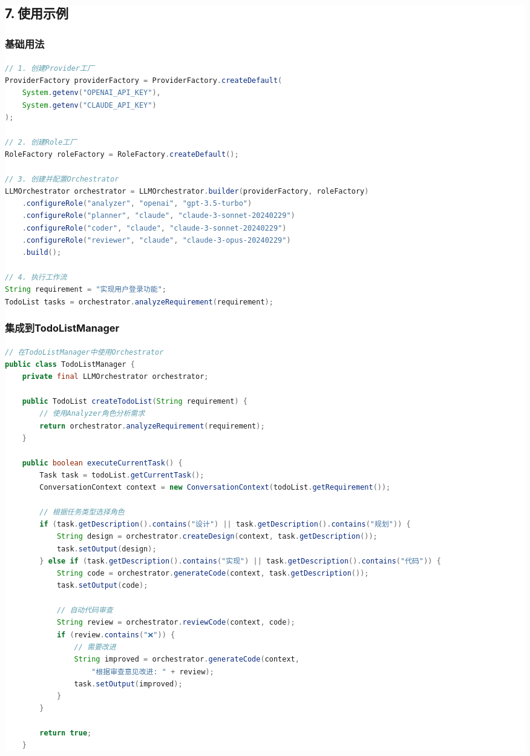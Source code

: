 
## 7. 使用示例

### 基础用法

```java
// 1. 创建Provider工厂
ProviderFactory providerFactory = ProviderFactory.createDefault(
    System.getenv("OPENAI_API_KEY"),
    System.getenv("CLAUDE_API_KEY")
);

// 2. 创建Role工厂
RoleFactory roleFactory = RoleFactory.createDefault();

// 3. 创建并配置Orchestrator
LLMOrchestrator orchestrator = LLMOrchestrator.builder(providerFactory, roleFactory)
    .configureRole("analyzer", "openai", "gpt-3.5-turbo")
    .configureRole("planner", "claude", "claude-3-sonnet-20240229")
    .configureRole("coder", "claude", "claude-3-sonnet-20240229")
    .configureRole("reviewer", "claude", "claude-3-opus-20240229")
    .build();

// 4. 执行工作流
String requirement = "实现用户登录功能";
TodoList tasks = orchestrator.analyzeRequirement(requirement);
```

### 集成到TodoListManager

```java
// 在TodoListManager中使用Orchestrator
public class TodoListManager {
    private final LLMOrchestrator orchestrator;

    public TodoList createTodoList(String requirement) {
        // 使用Analyzer角色分析需求
        return orchestrator.analyzeRequirement(requirement);
    }

    public boolean executeCurrentTask() {
        Task task = todoList.getCurrentTask();
        ConversationContext context = new ConversationContext(todoList.getRequirement());

        // 根据任务类型选择角色
        if (task.getDescription().contains("设计") || task.getDescription().contains("规划")) {
            String design = orchestrator.createDesign(context, task.getDescription());
            task.setOutput(design);
        } else if (task.getDescription().contains("实现") || task.getDescription().contains("代码")) {
            String code = orchestrator.generateCode(context, task.getDescription());
            task.setOutput(code);

            // 自动代码审查
            String review = orchestrator.reviewCode(context, code);
            if (review.contains("❌")) {
                // 需要改进
                String improved = orchestrator.generateCode(context,
                    "根据审查意见改进: " + review);
                task.setOutput(improved);
            }
        }

        return true;
    }
```